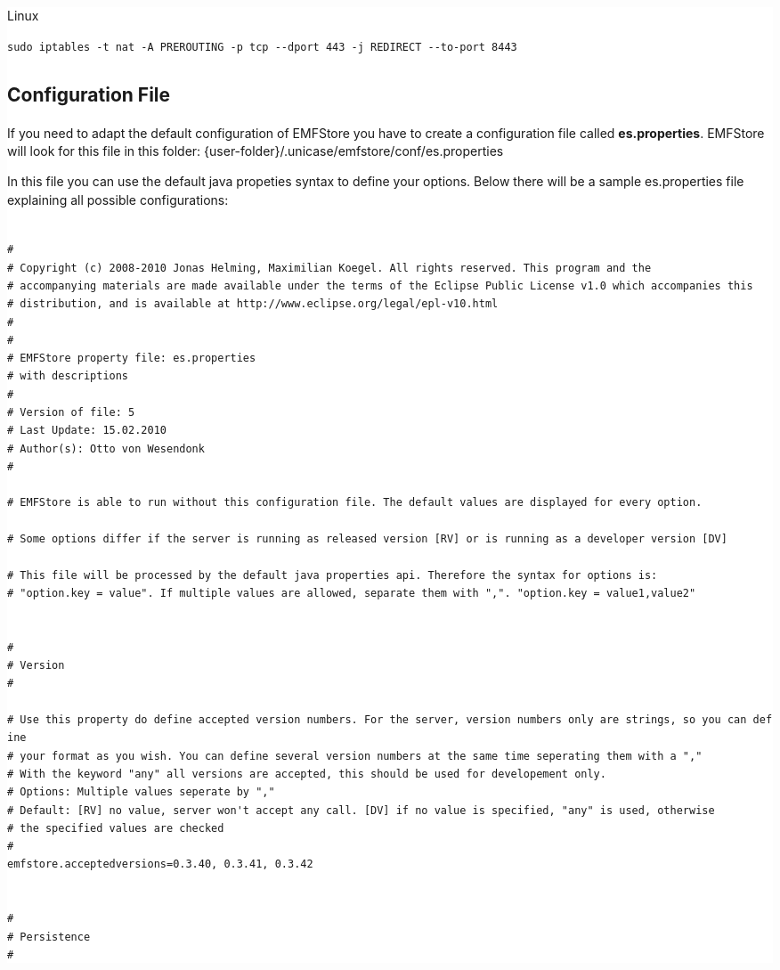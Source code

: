 Linux

```
sudo iptables -t nat -A PREROUTING -p tcp --dport 443 -j REDIRECT --to-port 8443
```

## Configuration File ##

If you need to adapt the default configuration of EMFStore you have to create a configuration file called **es.properties**. EMFStore will look for this file in this folder: {user-folder}/.unicase/emfstore/conf/es.properties


In this file you can use the default java propeties syntax to define your options. Below there will be a sample es.properties file explaining all possible configurations:

```

#
# Copyright (c) 2008-2010 Jonas Helming, Maximilian Koegel. All rights reserved. This program and the
# accompanying materials are made available under the terms of the Eclipse Public License v1.0 which accompanies this
# distribution, and is available at http://www.eclipse.org/legal/epl-v10.html
#
#
# EMFStore property file: es.properties
# with descriptions
#
# Version of file: 5
# Last Update: 15.02.2010
# Author(s): Otto von Wesendonk
#

# EMFStore is able to run without this configuration file. The default values are displayed for every option.

# Some options differ if the server is running as released version [RV] or is running as a developer version [DV]

# This file will be processed by the default java properties api. Therefore the syntax for options is:
# "option.key = value". If multiple values are allowed, separate them with ",". "option.key = value1,value2"


#
# Version
#

# Use this property do define accepted version numbers. For the server, version numbers only are strings, so you can define
# your format as you wish. You can define several version numbers at the same time seperating them with a ","
# With the keyword "any" all versions are accepted, this should be used for developement only.
# Options: Multiple values seperate by ","
# Default: [RV] no value, server won't accept any call. [DV] if no value is specified, "any" is used, otherwise 
# the specified values are checked
#
emfstore.acceptedversions=0.3.40, 0.3.41, 0.3.42


#
# Persistence
#
```